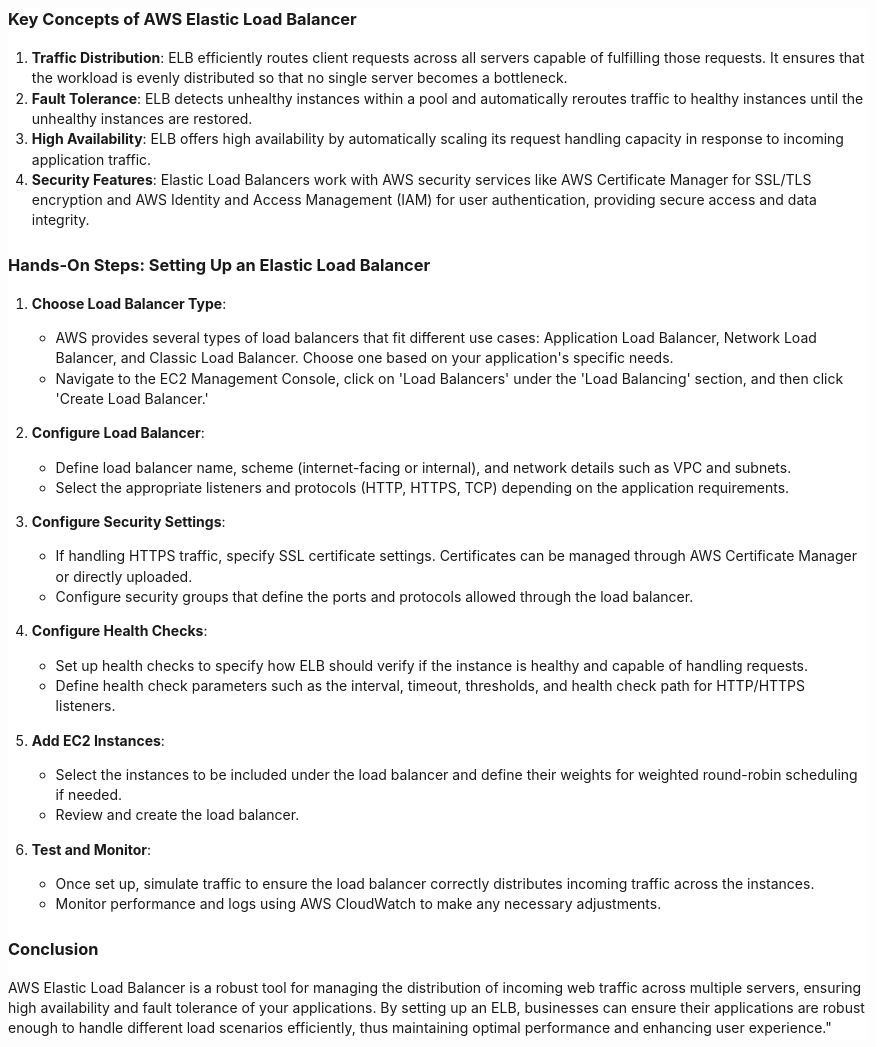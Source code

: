 ### Key Concepts of AWS Elastic Load Balancer

1. **Traffic Distribution**: ELB efficiently routes client requests across all servers capable of fulfilling those requests. It ensures that the workload is evenly distributed so that no single server becomes a bottleneck.
2. **Fault Tolerance**: ELB detects unhealthy instances within a pool and automatically reroutes traffic to healthy instances until the unhealthy instances are restored.
3. **High Availability**: ELB offers high availability by automatically scaling its request handling capacity in response to incoming application traffic.
4. **Security Features**: Elastic Load Balancers work with AWS security services like AWS Certificate Manager for SSL/TLS encryption and AWS Identity and Access Management (IAM) for user authentication, providing secure access and data integrity.

### Hands-On Steps: Setting Up an Elastic Load Balancer

1. **Choose Load Balancer Type**: 
   - AWS provides several types of load balancers that fit different use cases: Application Load Balancer, Network Load Balancer, and Classic Load Balancer. Choose one based on your application's specific needs.
   - Navigate to the EC2 Management Console, click on 'Load Balancers' under the 'Load Balancing' section, and then click 'Create Load Balancer.'

2. **Configure Load Balancer**:
   - Define load balancer name, scheme (internet-facing or internal), and network details such as VPC and subnets.
   - Select the appropriate listeners and protocols (HTTP, HTTPS, TCP) depending on the application requirements.

3. **Configure Security Settings**:
   - If handling HTTPS traffic, specify SSL certificate settings. Certificates can be managed through AWS Certificate Manager or directly uploaded.
   - Configure security groups that define the ports and protocols allowed through the load balancer.

4. **Configure Health Checks**:
   - Set up health checks to specify how ELB should verify if the instance is healthy and capable of handling requests.
   - Define health check parameters such as the interval, timeout, thresholds, and health check path for HTTP/HTTPS listeners.

5. **Add EC2 Instances**:
   - Select the instances to be included under the load balancer and define their weights for weighted round-robin scheduling if needed.
   - Review and create the load balancer.

6. **Test and Monitor**:
   - Once set up, simulate traffic to ensure the load balancer correctly distributes incoming traffic across the instances.
   - Monitor performance and logs using AWS CloudWatch to make any necessary adjustments.

### **Conclusion**

AWS Elastic Load Balancer is a robust tool for managing the distribution of incoming web traffic across multiple servers, ensuring high availability and fault tolerance of your applications. By setting up an ELB, businesses can ensure their applications are robust enough to handle different load scenarios efficiently, thus maintaining optimal performance and enhancing user experience."
